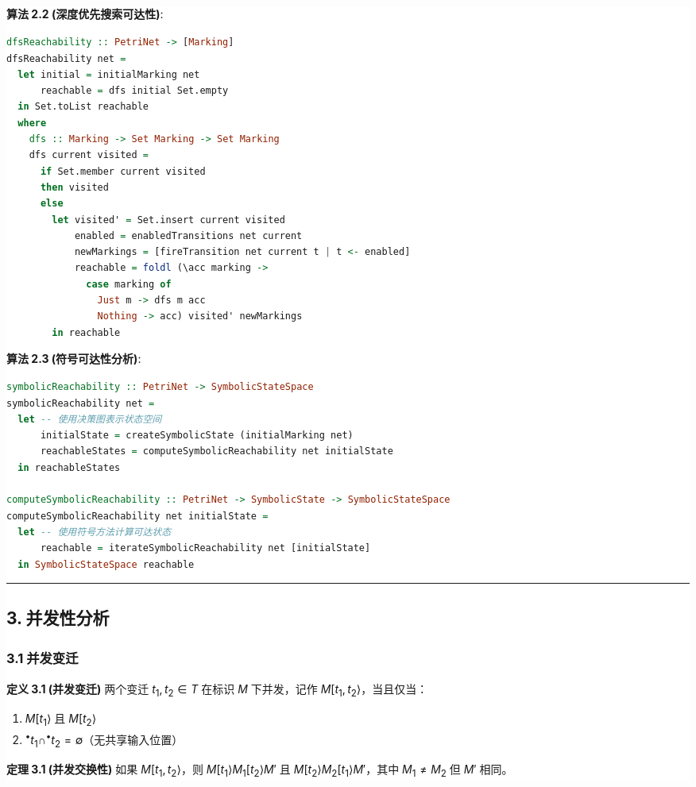**算法 2.2 (深度优先搜索可达性)**:

```haskell
dfsReachability :: PetriNet -> [Marking]
dfsReachability net = 
  let initial = initialMarking net
      reachable = dfs initial Set.empty
  in Set.toList reachable
  where
    dfs :: Marking -> Set Marking -> Set Marking
    dfs current visited = 
      if Set.member current visited
      then visited
      else 
        let visited' = Set.insert current visited
            enabled = enabledTransitions net current
            newMarkings = [fireTransition net current t | t <- enabled]
            reachable = foldl (\acc marking -> 
              case marking of
                Just m -> dfs m acc
                Nothing -> acc) visited' newMarkings
        in reachable
```

**算法 2.3 (符号可达性分析)**:

```haskell
symbolicReachability :: PetriNet -> SymbolicStateSpace
symbolicReachability net = 
  let -- 使用决策图表示状态空间
      initialState = createSymbolicState (initialMarking net)
      reachableStates = computeSymbolicReachability net initialState
  in reachableStates

computeSymbolicReachability :: PetriNet -> SymbolicState -> SymbolicStateSpace
computeSymbolicReachability net initialState = 
  let -- 使用符号方法计算可达状态
      reachable = iterateSymbolicReachability net [initialState]
  in SymbolicStateSpace reachable
```

---

## 3. 并发性分析

### 3.1 并发变迁

**定义 3.1 (并发变迁)**
两个变迁 $t_1, t_2 \in T$ 在标识 $M$ 下并发，记作 $M[t_1, t_2\rangle$，当且仅当：

1. $M[t_1\rangle$ 且 $M[t_2\rangle$
2. $^\bullet t_1 \cap ^\bullet t_2 = \emptyset$（无共享输入位置）

**定理 3.1 (并发交换性)**
如果 $M[t_1, t_2\rangle$，则 $M[t_1\rangle M_1[t_2\rangle M'$ 且 $M[t_2\rangle M_2[t_1\rangle M'$，其中 $M_1 \neq M_2$ 但 $M'$ 相同。
